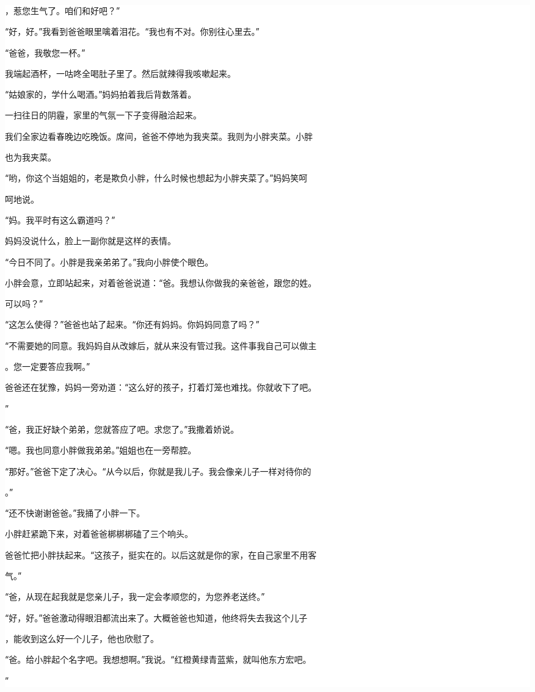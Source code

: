 ，惹您生气了。咱们和好吧？”

“好，好。”我看到爸爸眼里噙着泪花。“我也有不对。你别往心里去。”

“爸爸，我敬您一杯。”

我端起酒杯，一咕咚全喝肚子里了。然后就辣得我咳嗽起来。

“姑娘家的，学什么喝酒。”妈妈拍着我后背数落着。

一扫往日的阴霾，家里的气氛一下子变得融洽起来。

我们全家边看春晚边吃晚饭。席间，爸爸不停地为我夹菜。我则为小胖夹菜。小胖

也为我夹菜。

“哟，你这个当姐姐的，老是欺负小胖，什么时候也想起为小胖夹菜了。”妈妈笑呵

呵地说。

“妈。我平时有这么霸道吗？”

妈妈没说什么，脸上一副你就是这样的表情。

“今日不同了。小胖是我亲弟弟了。”我向小胖使个眼色。

小胖会意，立即站起来，对着爸爸说道：“爸。我想认你做我的亲爸爸，跟您的姓。

可以吗？”

“这怎么使得？”爸爸也站了起来。“你还有妈妈。你妈妈同意了吗？”

“不需要她的同意。我妈妈自从改嫁后，就从来没有管过我。这件事我自己可以做主

。您一定要答应我啊。”

爸爸还在犹豫，妈妈一旁劝道：“这么好的孩子，打着灯笼也难找。你就收下了吧。

”

“爸，我正好缺个弟弟，您就答应了吧。求您了。”我撒着娇说。

“嗯。我也同意小胖做我弟弟。”姐姐也在一旁帮腔。

“那好。”爸爸下定了决心。“从今以后，你就是我儿子。我会像亲儿子一样对待你的

。”

“还不快谢谢爸爸。”我捅了小胖一下。

小胖赶紧跪下来，对着爸爸梆梆梆磕了三个响头。

爸爸忙把小胖扶起来。“这孩子，挺实在的。以后这就是你的家，在自己家里不用客

气。”

“爸，从现在起我就是您亲儿子，我一定会孝顺您的，为您养老送终。”

“好，好。”爸爸激动得眼泪都流出来了。大概爸爸也知道，他终将失去我这个儿子

，能收到这么好一个儿子，他也欣慰了。

“爸。给小胖起个名字吧。我想想啊。”我说。“红橙黄绿青蓝紫，就叫他东方宏吧。

”
